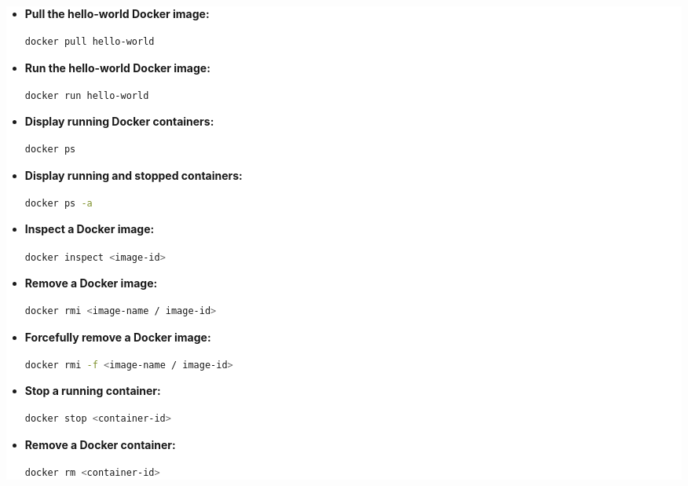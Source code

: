 - **Pull the hello-world Docker image:**

  ```bash
  docker pull hello-world

  ```

- **Run the hello-world Docker image:**

  ```bash
  docker run hello-world

  ```

- **Display running Docker containers:**

  ```bash
  docker ps

  ```

- **Display running and stopped containers:**

  ```bash
  docker ps -a

  ```

- **Inspect a Docker image:**

  ```bash
  docker inspect <image-id>

  ```

- **Remove a Docker image:**

  ```bash
  docker rmi <image-name / image-id>

  ```

- **Forcefully remove a Docker image:**

  ```bash
  docker rmi -f <image-name / image-id>

  ```

- **Stop a running container:**

  ```bash
  docker stop <container-id>

  ```

- **Remove a Docker container:**

  ```bash
  docker rm <container-id>

  ```
